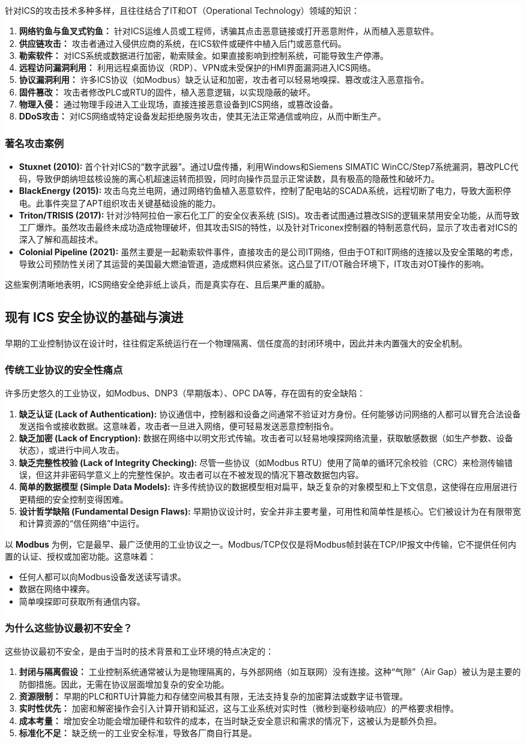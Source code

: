 针对ICS的攻击技术多种多样，且往往结合了IT和OT（Operational Technology）领域的知识：

1.  **网络钓鱼与鱼叉式钓鱼：** 针对ICS运维人员或工程师，诱骗其点击恶意链接或打开恶意附件，从而植入恶意软件。
2.  **供应链攻击：** 攻击者通过入侵供应商的系统，在ICS软件或硬件中植入后门或恶意代码。
3.  **勒索软件：** 对ICS系统或数据进行加密，勒索赎金。如果直接影响到控制系统，可能导致生产停滞。
4.  **远程访问漏洞利用：** 利用远程桌面协议（RDP）、VPN或未受保护的HMI界面漏洞进入ICS网络。
5.  **协议漏洞利用：** 许多ICS协议（如Modbus）缺乏认证和加密，攻击者可以轻易地嗅探、篡改或注入恶意指令。
6.  **固件篡改：** 攻击者修改PLC或RTU的固件，植入恶意逻辑，以实现隐蔽的破坏。
7.  **物理入侵：** 通过物理手段进入工业现场，直接连接恶意设备到ICS网络，或篡改设备。
8.  **DDoS攻击：** 对ICS网络或特定设备发起拒绝服务攻击，使其无法正常通信或响应，从而中断生产。

### 著名攻击案例

*   **Stuxnet (2010):** 首个针对ICS的“数字武器”。通过U盘传播，利用Windows和Siemens SIMATIC WinCC/Step7系统漏洞，篡改PLC代码，导致伊朗纳坦兹核设施的离心机超速运转而损毁，同时向操作员显示正常读数，具有极高的隐蔽性和破坏力。
*   **BlackEnergy (2015):** 攻击乌克兰电网，通过网络钓鱼植入恶意软件，控制了配电站的SCADA系统，远程切断了电力，导致大面积停电。此事件突显了APT组织攻击关键基础设施的能力。
*   **Triton/TRISIS (2017):** 针对沙特阿拉伯一家石化工厂的安全仪表系统 (SIS)。攻击者试图通过篡改SIS的逻辑来禁用安全功能，从而导致工厂爆炸。虽然攻击最终未成功造成物理破坏，但其攻击SIS的特性，以及针对Triconex控制器的特制恶意代码，显示了攻击者对ICS的深入了解和高超技术。
*   **Colonial Pipeline (2021):** 虽然主要是一起勒索软件事件，直接攻击的是公司IT网络，但由于OT和IT网络的连接以及安全策略的考虑，导致公司预防性关闭了其运营的美国最大燃油管道，造成燃料供应紧张。这凸显了IT/OT融合环境下，IT攻击对OT操作的影响。

这些案例清晰地表明，ICS网络安全绝非纸上谈兵，而是真实存在、且后果严重的威胁。

## 现有 ICS 安全协议的基础与演进

早期的工业控制协议在设计时，往往假定系统运行在一个物理隔离、信任度高的封闭环境中，因此并未内置强大的安全机制。

### 传统工业协议的安全性痛点

许多历史悠久的工业协议，如Modbus、DNP3（早期版本）、OPC DA等，存在固有的安全缺陷：

1.  **缺乏认证 (Lack of Authentication):** 协议通信中，控制器和设备之间通常不验证对方身份。任何能够访问网络的人都可以冒充合法设备发送指令或接收数据。这意味着，攻击者一旦进入网络，便可轻易发送恶意控制指令。
2.  **缺乏加密 (Lack of Encryption):** 数据在网络中以明文形式传输。攻击者可以轻易地嗅探网络流量，获取敏感数据（如生产参数、设备状态），或进行中间人攻击。
3.  **缺乏完整性校验 (Lack of Integrity Checking):** 尽管一些协议（如Modbus RTU）使用了简单的循环冗余校验（CRC）来检测传输错误，但这并非密码学意义上的完整性保护。攻击者可以在不被发现的情况下篡改数据包内容。
4.  **简单的数据模型 (Simple Data Models):** 许多传统协议的数据模型相对扁平，缺乏复杂的对象模型和上下文信息，这使得在应用层进行更精细的安全控制变得困难。
5.  **设计哲学缺陷 (Fundamental Design Flaws):** 早期协议设计时，安全并非主要考量，可用性和简单性是核心。它们被设计为在有限带宽和计算资源的“信任网络”中运行。

以 **Modbus** 为例，它是最早、最广泛使用的工业协议之一。Modbus/TCP仅仅是将Modbus帧封装在TCP/IP报文中传输，它不提供任何内置的认证、授权或加密功能。这意味着：
*   任何人都可以向Modbus设备发送读写请求。
*   数据在网络中裸奔。
*   简单嗅探即可获取所有通信内容。

### 为什么这些协议最初不安全？

这些协议最初不安全，是由于当时的技术背景和工业环境的特点决定的：

1.  **封闭与隔离假设：** 工业控制系统通常被认为是物理隔离的，与外部网络（如互联网）没有连接。这种“气隙”（Air Gap）被认为是主要的防御措施。因此，无需在协议层面增加复杂的安全功能。
2.  **资源限制：** 早期的PLC和RTU计算能力和存储空间极其有限，无法支持复杂的加密算法或数字证书管理。
3.  **实时性优先：** 加密和解密操作会引入计算开销和延迟，这与工业系统对实时性（微秒到毫秒级响应）的严格要求相悖。
4.  **成本考量：** 增加安全功能会增加硬件和软件的成本，在当时缺乏安全意识和需求的情况下，这被认为是额外负担。
5.  **标准化不足：** 缺乏统一的工业安全标准，导致各厂商自行其是。
